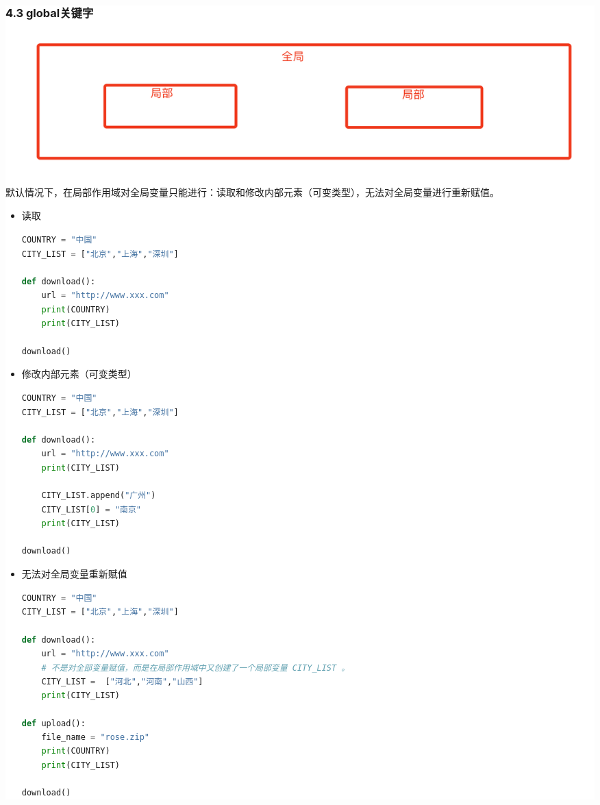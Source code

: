 


### 4.3 global关键字

![image-20201223022803940](assets/image-20201223022803940.png)

默认情况下，在局部作用域对全局变量只能进行：读取和修改内部元素（可变类型），无法对全局变量进行重新赋值。

- 读取

  ```python
  COUNTRY = "中国"
  CITY_LIST = ["北京","上海","深圳"]
  
  def download():
      url = "http://www.xxx.com"
      print(COUNTRY)
      print(CITY_LIST)
      
  download()
  ```

- 修改内部元素（可变类型）

  ```python
  COUNTRY = "中国"
  CITY_LIST = ["北京","上海","深圳"]
  
  def download():
      url = "http://www.xxx.com"
      print(CITY_LIST)
      
      CITY_LIST.append("广州")
      CITY_LIST[0] = "南京"
      print(CITY_LIST)
      
  download()
  ```

- 无法对全局变量重新赋值

  ```python
  COUNTRY = "中国"
  CITY_LIST = ["北京","上海","深圳"]
  
  def download():
      url = "http://www.xxx.com"
      # 不是对全部变量赋值，而是在局部作用域中又创建了一个局部变量 CITY_LIST 。
      CITY_LIST =  ["河北","河南","山西"]
      print(CITY_LIST)
  
  def upload():
      file_name = "rose.zip"
      print(COUNTRY)
      print(CITY_LIST)
      
  download()
  ```